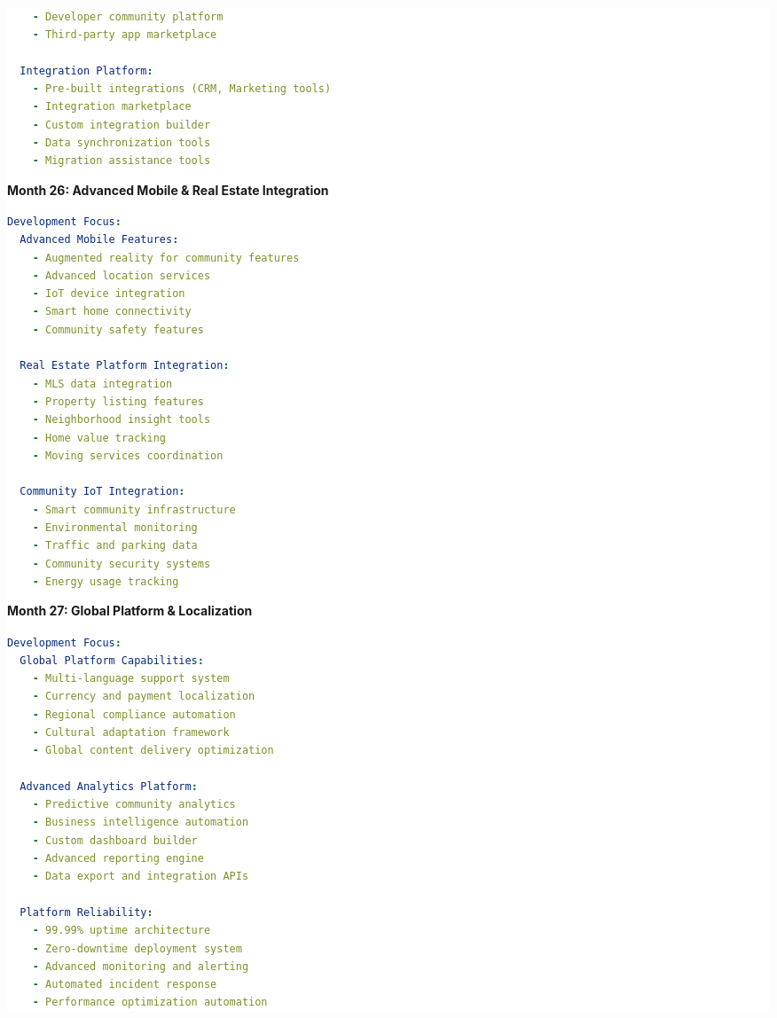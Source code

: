 ```yaml
    - Developer community platform
    - Third-party app marketplace
    
  Integration Platform:
    - Pre-built integrations (CRM, Marketing tools)
    - Integration marketplace
    - Custom integration builder
    - Data synchronization tools
    - Migration assistance tools
```

**Month 26: Advanced Mobile & Real Estate Integration**
```yaml
Development Focus:
  Advanced Mobile Features:
    - Augmented reality for community features
    - Advanced location services
    - IoT device integration
    - Smart home connectivity
    - Community safety features
    
  Real Estate Platform Integration:
    - MLS data integration
    - Property listing features
    - Neighborhood insight tools
    - Home value tracking
    - Moving services coordination
    
  Community IoT Integration:
    - Smart community infrastructure
    - Environmental monitoring
    - Traffic and parking data
    - Community security systems
    - Energy usage tracking
```

**Month 27: Global Platform & Localization**
```yaml
Development Focus:
  Global Platform Capabilities:
    - Multi-language support system
    - Currency and payment localization
    - Regional compliance automation
    - Cultural adaptation framework
    - Global content delivery optimization
    
  Advanced Analytics Platform:
    - Predictive community analytics
    - Business intelligence automation
    - Custom dashboard builder
    - Advanced reporting engine
    - Data export and integration APIs
    
  Platform Reliability:
    - 99.99% uptime architecture
    - Zero-downtime deployment system
    - Advanced monitoring and alerting
    - Automated incident response
    - Performance optimization automation
```
